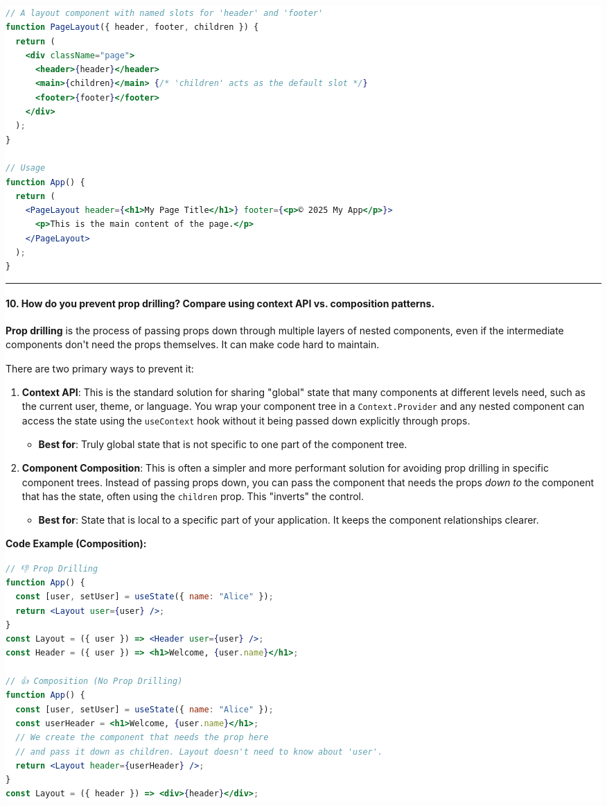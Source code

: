 ```jsx
// A layout component with named slots for 'header' and 'footer'
function PageLayout({ header, footer, children }) {
  return (
    <div className="page">
      <header>{header}</header>
      <main>{children}</main> {/* 'children' acts as the default slot */}
      <footer>{footer}</footer>
    </div>
  );
}

// Usage
function App() {
  return (
    <PageLayout header={<h1>My Page Title</h1>} footer={<p>© 2025 My App</p>}>
      <p>This is the main content of the page.</p>
    </PageLayout>
  );
}
```

---

#### **10. How do you prevent prop drilling? Compare using context API vs. composition patterns.**

**Prop drilling** is the process of passing props down through multiple layers of nested components, even if the intermediate components don't need the props themselves. It can make code hard to maintain.

There are two primary ways to prevent it:

1.  **Context API**: This is the standard solution for sharing "global" state that many components at different levels need, such as the current user, theme, or language. You wrap your component tree in a `Context.Provider` and any nested component can access the state using the `useContext` hook without it being passed down explicitly through props.

    - **Best for**: Truly global state that is not specific to one part of the component tree.

2.  **Component Composition**: This is often a simpler and more performant solution for avoiding prop drilling in specific component trees. Instead of passing props down, you can pass the component that needs the props _down to_ the component that has the state, often using the `children` prop. This "inverts" the control.

    - **Best for**: State that is local to a specific part of your application. It keeps the component relationships clearer.

**Code Example (Composition):**

```jsx
// 👎 Prop Drilling
function App() {
  const [user, setUser] = useState({ name: "Alice" });
  return <Layout user={user} />;
}
const Layout = ({ user }) => <Header user={user} />;
const Header = ({ user }) => <h1>Welcome, {user.name}</h1>;

// 👍 Composition (No Prop Drilling)
function App() {
  const [user, setUser] = useState({ name: "Alice" });
  const userHeader = <h1>Welcome, {user.name}</h1>;
  // We create the component that needs the prop here
  // and pass it down as children. Layout doesn't need to know about 'user'.
  return <Layout header={userHeader} />;
}
const Layout = ({ header }) => <div>{header}</div>;
```